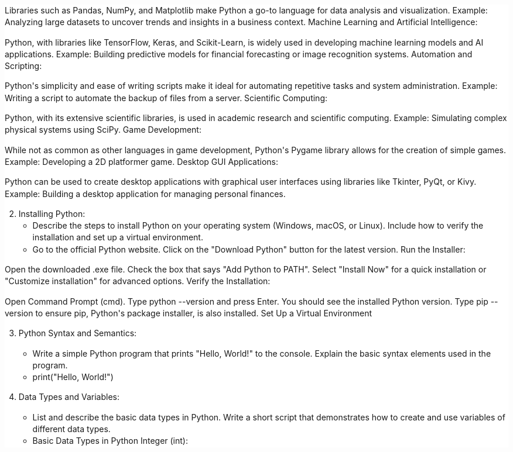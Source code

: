 Libraries such as Pandas, NumPy, and Matplotlib make Python a go-to language for data analysis and visualization.
Example: Analyzing large datasets to uncover trends and insights in a business context.
Machine Learning and Artificial Intelligence:

Python, with libraries like TensorFlow, Keras, and Scikit-Learn, is widely used in developing machine learning models and AI applications.
Example: Building predictive models for financial forecasting or image recognition systems.
Automation and Scripting:

Python's simplicity and ease of writing scripts make it ideal for automating repetitive tasks and system administration.
Example: Writing a script to automate the backup of files from a server.
Scientific Computing:

Python, with its extensive scientific libraries, is used in academic research and scientific computing.
Example: Simulating complex physical systems using SciPy.
Game Development:

While not as common as other languages in game development, Python's Pygame library allows for the creation of simple games.
Example: Developing a 2D platformer game.
Desktop GUI Applications:

Python can be used to create desktop applications with graphical user interfaces using libraries like Tkinter, PyQt, or Kivy.
Example: Building a desktop application for managing personal finances.

2. Installing Python:
   - Describe the steps to install Python on your operating system (Windows, macOS, or Linux). Include how to verify the installation and set up a virtual environment.
   - Go to the official Python website.
Click on the "Download Python" button for the latest version.
Run the Installer:

Open the downloaded .exe file.
Check the box that says "Add Python to PATH".
Select "Install Now" for a quick installation or "Customize installation" for advanced options.
Verify the Installation:

Open Command Prompt (cmd).
Type python --version and press Enter. You should see the installed Python version.
Type pip --version to ensure pip, Python's package installer, is also installed.
Set Up a Virtual Environment

3. Python Syntax and Semantics:
   - Write a simple Python program that prints "Hello, World!" to the console. Explain the basic syntax elements used in the program.
   - print("Hello, World!")

4. Data Types and Variables:
   - List and describe the basic data types in Python. Write a short script that demonstrates how to create and use variables of different data types.
   - Basic Data Types in Python
Integer (int):
